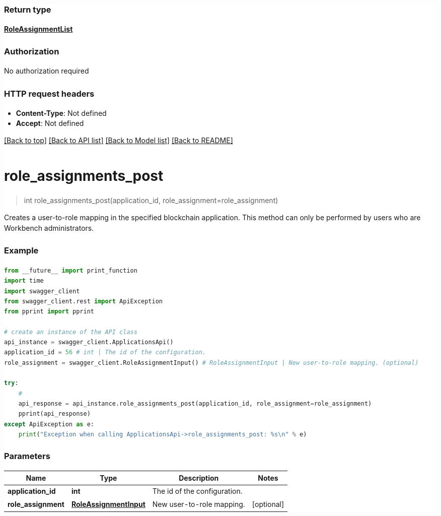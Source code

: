 ### Return type

[**RoleAssignmentList**](RoleAssignmentList.md)

### Authorization

No authorization required

### HTTP request headers

 - **Content-Type**: Not defined
 - **Accept**: Not defined

[[Back to top]](#) [[Back to API list]](../README.md#documentation-for-api-endpoints) [[Back to Model list]](../README.md#documentation-for-models) [[Back to README]](../README.md)

# **role_assignments_post**
> int role_assignments_post(application_id, role_assignment=role_assignment)



Creates a user-to-role mapping in the specified blockchain application. This method can only be performed by              users who are Workbench administrators.

### Example
```python
from __future__ import print_function
import time
import swagger_client
from swagger_client.rest import ApiException
from pprint import pprint

# create an instance of the API class
api_instance = swagger_client.ApplicationsApi()
application_id = 56 # int | The id of the configuration.
role_assignment = swagger_client.RoleAssignmentInput() # RoleAssignmentInput | New user-to-role mapping. (optional)

try:
    # 
    api_response = api_instance.role_assignments_post(application_id, role_assignment=role_assignment)
    pprint(api_response)
except ApiException as e:
    print("Exception when calling ApplicationsApi->role_assignments_post: %s\n" % e)
```

### Parameters

Name | Type | Description  | Notes
------------- | ------------- | ------------- | -------------
 **application_id** | **int**| The id of the configuration. | 
 **role_assignment** | [**RoleAssignmentInput**](RoleAssignmentInput.md)| New user-to-role mapping. | [optional] 
